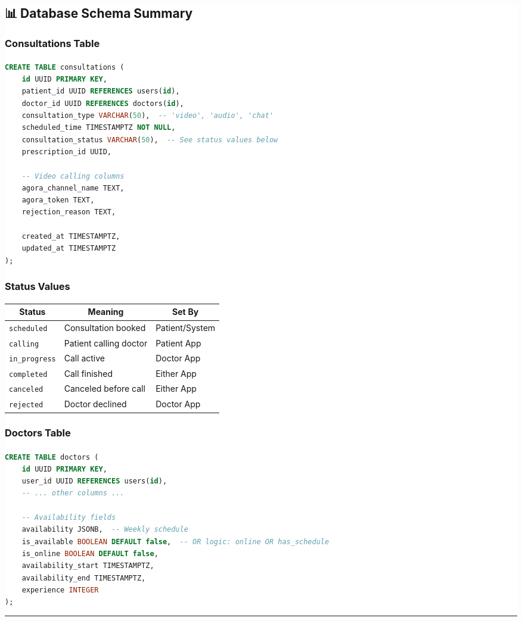 
## 📊 Database Schema Summary

### Consultations Table

```sql
CREATE TABLE consultations (
    id UUID PRIMARY KEY,
    patient_id UUID REFERENCES users(id),
    doctor_id UUID REFERENCES doctors(id),
    consultation_type VARCHAR(50),  -- 'video', 'audio', 'chat'
    scheduled_time TIMESTAMPTZ NOT NULL,
    consultation_status VARCHAR(50),  -- See status values below
    prescription_id UUID,

    -- Video calling columns
    agora_channel_name TEXT,
    agora_token TEXT,
    rejection_reason TEXT,

    created_at TIMESTAMPTZ,
    updated_at TIMESTAMPTZ
);
```

### Status Values

| Status        | Meaning                | Set By         |
| ------------- | ---------------------- | -------------- |
| `scheduled`   | Consultation booked    | Patient/System |
| `calling`     | Patient calling doctor | Patient App    |
| `in_progress` | Call active            | Doctor App     |
| `completed`   | Call finished          | Either App     |
| `canceled`    | Canceled before call   | Either App     |
| `rejected`    | Doctor declined        | Doctor App     |

### Doctors Table

```sql
CREATE TABLE doctors (
    id UUID PRIMARY KEY,
    user_id UUID REFERENCES users(id),
    -- ... other columns ...

    -- Availability fields
    availability JSONB,  -- Weekly schedule
    is_available BOOLEAN DEFAULT false,  -- OR logic: online OR has_schedule
    is_online BOOLEAN DEFAULT false,
    availability_start TIMESTAMPTZ,
    availability_end TIMESTAMPTZ,
    experience INTEGER
);
```

---